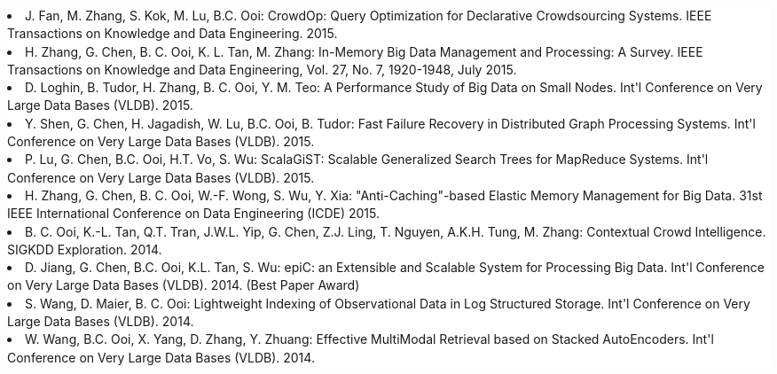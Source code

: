 </li><li>
J. Fan, M. Zhang, S. Kok, M. Lu, B.C. Ooi:
CrowdOp: Query Optimization for Declarative
Crowdsourcing Systems.
IEEE Transactions on Knowledge and Data Engineering. 2015.
  
</li><li>
H. Zhang, G. Chen, B. C. Ooi, K. L. Tan, M. Zhang:
In-Memory Big Data Management and Processing: A Survey.
IEEE Transactions on Knowledge and Data Engineering,
Vol. 27, No. 7, 1920-1948, July 2015.
  
</li><li>
D. Loghin, B. Tudor, H. Zhang, B. C. Ooi, Y. M. Teo:
A Performance Study of Big Data on Small Nodes.
Int'l Conference on Very Large Data Bases (VLDB). 2015.
  
</li><li>
Y. Shen, G. Chen, H. Jagadish, W. Lu, B.C. Ooi, B. Tudor:
Fast Failure Recovery in Distributed Graph Processing Systems.
Int'l Conference on Very Large Data Bases (VLDB). 2015.
  
</li><li>
P. Lu, G. Chen, B.C. Ooi, H.T. Vo, S. Wu:
ScalaGiST: Scalable Generalized Search Trees for MapReduce Systems.
Int'l Conference on Very Large Data Bases (VLDB).
2015.
  
</li><li>
H. Zhang, G. Chen, B. C. Ooi, W.-F. Wong, S. Wu, Y. Xia:
"Anti-Caching"-based Elastic Memory Management
for Big Data. 
31st IEEE International Conference on Data Engineering (ICDE) 2015. 
  
</li><li>
B. C. Ooi, K.-L. Tan, Q.T. Tran, J.W.L. Yip, G. Chen, Z.J. Ling, T. Nguyen, A.K.H. Tung, M. Zhang:
Contextual Crowd Intelligence.
SIGKDD Exploration. 2014.
  
</li><li>
D. Jiang, G. Chen, B.C. Ooi, K.L. Tan, S. Wu:
epiC: an Extensible and Scalable System for Processing Big Data. 
Int'l Conference on Very Large Data Bases (VLDB).
2014.
(Best Paper Award)
  
</li><li>
S. Wang, D. Maier, B. C. Ooi:
Lightweight Indexing of Observational Data in Log Structured Storage.
Int'l Conference on Very Large Data Bases (VLDB).
2014.
  
</li><li>
W. Wang, B.C. Ooi, X. Yang, D. Zhang, Y. Zhuang:
Effective MultiModal Retrieval based on Stacked AutoEncoders.
Int'l Conference on Very Large Data Bases (VLDB).
2014.
  
